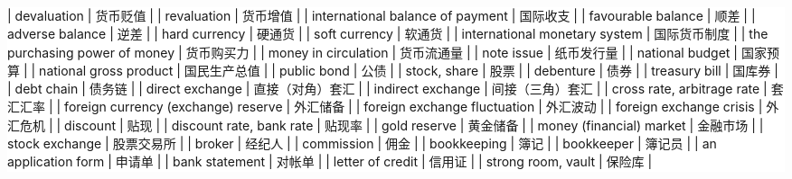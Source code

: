 | devaluation                                      | 货币贬值                 |
| revaluation                                      | 货币增值                 |
| international balance of payment                 | 国际收支                 |
| favourable balance                               | 顺差                     |
| adverse balance                                  | 逆差                     |
| hard currency                                    | 硬通货                   |
| soft currency                                    | 软通货                   |
| international monetary system                    | 国际货币制度             |
| the purchasing power of money                    | 货币购买力               |
| money in circulation                             | 货币流通量               |
| note issue                                       | 纸币发行量               |
| national budget                                  | 国家预算                 |
| national gross product                           | 国民生产总值             |
| public bond                                      | 公债                     |
| stock, share                                     | 股票                     |
| debenture                                        | 债券                     |
| treasury bill                                    | 国库券                   |
| debt chain                                       | 债务链                   |
| direct exchange                                  | 直接（对角）套汇         |
| indirect exchange                                | 间接（三角）套汇         |
| cross rate, arbitrage rate                       | 套汇汇率                 |
| foreign currency (exchange) reserve              | 外汇储备                 |
| foreign exchange fluctuation                     | 外汇波动                 |
| foreign exchange crisis                          | 外汇危机                 |
| discount                                         | 贴现                     |
| discount rate, bank rate                         | 贴现率                   |
| gold reserve                                     | 黄金储备                 |
| money (financial) market                         | 金融市场                 |
| stock exchange                                   | 股票交易所               |
| broker                                           | 经纪人                   |
| commission                                       | 佣金                     |
| bookkeeping                                      | 簿记                     |
| bookkeeper                                       | 簿记员                   |
| an application form                              | 申请单                   |
| bank statement                                   | 对帐单                   |
| letter of credit                                 | 信用证                   |
| strong room, vault                               | 保险库                   |